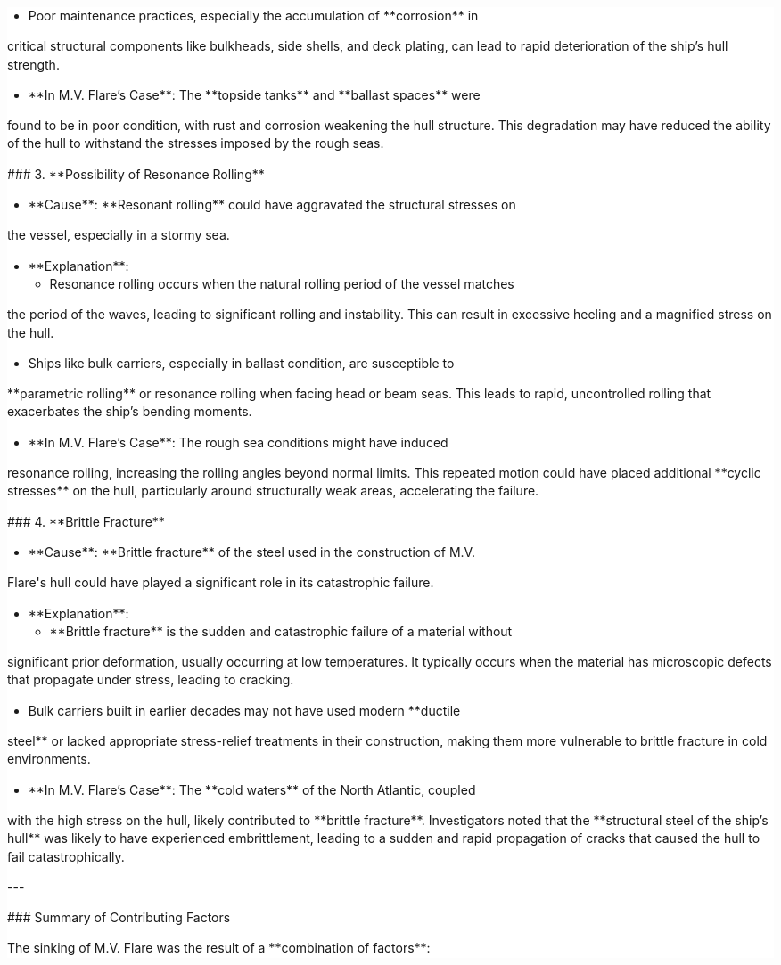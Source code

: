 - Poor maintenance practices, especially the accumulation of \*\*corrosion\*\* in 

critical structural components like bulkheads, side shells, and deck plating, can lead to rapid deterioration of the ship’s hull strength. 

- \*\*In M.V. Flare’s Case\*\*: The \*\*topside tanks\*\* and \*\*ballast spaces\*\* were 

found to be in poor condition, with rust and corrosion weakening the hull structure. This degradation may have reduced the ability of the hull to withstand the stresses imposed by the rough seas. 

\### 3. \*\*Possibility of Resonance Rolling\*\* 

- \*\*Cause\*\*: \*\*Resonant rolling\*\* could have aggravated the structural stresses on 

the vessel, especially in a stormy sea. 

- \*\*Explanation\*\*: 
  - Resonance rolling occurs when the natural rolling period of the vessel matches 

the period of the waves, leading to significant rolling and instability. This can result in excessive heeling and a magnified stress on the hull. 

- Ships like bulk carriers, especially in ballast condition, are susceptible to 

\*\*parametric rolling\*\* or resonance rolling when facing head or beam seas. This leads to rapid, uncontrolled rolling that exacerbates the ship’s bending moments. 

- \*\*In M.V. Flare’s Case\*\*: The rough sea conditions might have induced 

resonance rolling, increasing the rolling angles beyond normal limits. This repeated motion could have placed additional \*\*cyclic stresses\*\* on the hull, particularly around structurally weak areas, accelerating the failure. 

\### 4. \*\*Brittle Fracture\*\* 

- \*\*Cause\*\*: \*\*Brittle fracture\*\* of the steel used in the construction of M.V. 

Flare's hull could have played a significant role in its catastrophic failure. 

- \*\*Explanation\*\*: 
  - \*\*Brittle fracture\*\* is the sudden and catastrophic failure of a material without 

significant prior deformation, usually occurring at low temperatures. It typically occurs when the material has microscopic defects that propagate under stress, leading to cracking. 

- Bulk carriers built in earlier decades may not have used modern \*\*ductile 

steel\*\* or lacked appropriate stress-relief treatments in their construction, making them more vulnerable to brittle fracture in cold environments. 

- \*\*In M.V. Flare’s Case\*\*: The \*\*cold waters\*\* of the North Atlantic, coupled 

with the high stress on the hull, likely contributed to \*\*brittle fracture\*\*. Investigators noted that the \*\*structural steel of the ship’s hull\*\* was likely to have experienced embrittlement, leading to a sudden and rapid propagation of cracks that caused the hull to fail catastrophically. 

\--- 

\### Summary of Contributing Factors 

The sinking of M.V. Flare was the result of a \*\*combination of factors\*\*: 
